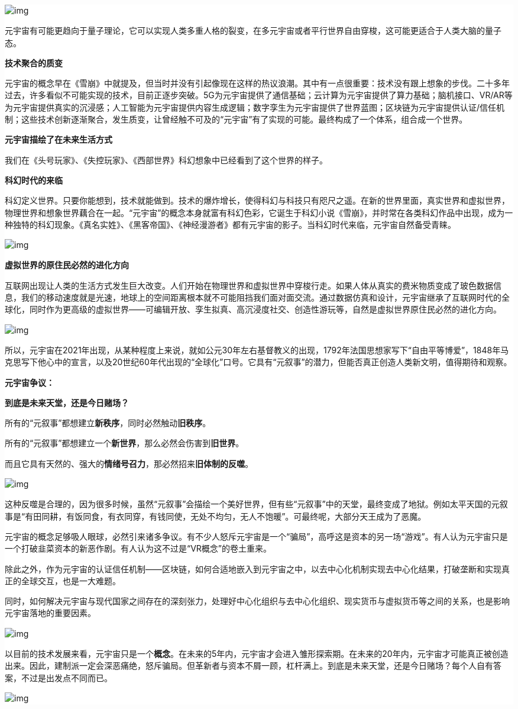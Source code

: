 ![img](https://p4.itc.cn/images01/20220707/6af0ee22b0f045c5b0c1e9569f557c85.jpeg)

元宇宙有可能更趋向于量子理论，它可以实现人类多重人格的裂变，在多元宇宙或者平行世界自由穿梭，这可能更适合于人类大脑的量子态。

**技术聚合的质变**

元宇宙的概念早在《雪崩》中就提及，但当时并没有引起像现在这样的热议浪潮。其中有一点很重要：技术没有跟上想象的步伐。二十多年过去，许多看似不可能实现的技术，目前正逐步突破。5G为元宇宙提供了通信基础；云计算为元宇宙提供了算力基础；脑机接口、VR/AR等为元宇宙提供真实的沉浸感；人工智能为元宇宙提供内容生成逻辑；数字孪生为元宇宙提供了世界蓝图；区块链为元宇宙提供认证/信任机制；这些技术创新逐渐聚合，发生质变，让曾经触不可及的“元宇宙”有了实现的可能。最终构成了一个体系，组合成一个世界。

**元宇宙描绘了在未来生活方式**

我们在《头号玩家》、《失控玩家》、《西部世界》科幻想象中已经看到了这个世界的样子。

**科幻时代的来临**

科幻定义世界。只要你能想到，技术就能做到。技术的爆炸增长，使得科幻与科技只有咫尺之遥。在新的世界里面，真实世界和虚拟世界，物理世界和想象世界藕合在一起。“元宇宙”的概念本身就富有科幻色彩，它诞生于科幻小说《雪崩》，并时常在各类科幻作品中出现，成为一种独特的科幻现象。《真名实姓》、《黑客帝国》、《神经漫游者》都有元宇宙的影子。当科幻时代来临，元宇宙自然备受青睐。

![img](https://p1.itc.cn/images01/20220707/989d4f0ec19d4bef89a92fe9b9fe4076.jpeg)

**虚拟世界的原住民必然的进化方向**

互联网出现让人类的生活方式发生巨大改变。人们开始在物理世界和虚拟世界中穿梭行走。如果人体从真实的费米物质变成了玻色数据信息，我们的移动速度就是光速，地球上的空间距离根本就不可能阻挡我们面对面交流。通过数据仿真和设计，元宇宙继承了互联网时代的全球化，同时作为更高级的虚拟世界——可编辑开放、孪生拟真、高沉浸度社交、创造性游玩等，自然是虚拟世界原住民必然的进化方向。

![img](https://p5.itc.cn/images01/20220707/2c3868b9a4e04d73b5a52abec93f20b8.png)

所以，元宇宙在2021年出现，从某种程度上来说，就如公元30年左右基督教义的出现，1792年法国思想家写下“自由平等博爱”，1848年马克思写下他心中的宣言，以及20世纪60年代出现的“全球化”口号。它具有“元叙事”的潜力，但能否真正创造人类新文明，值得期待和观察。

**元宇宙争议：**

**到底是未来天堂，还是今日赌场？**

所有的“元叙事”都想建立**新秩序**，同时必然触动**旧秩序**。

所有的“元叙事”都想建立一个**新世界**，那么必然会伤害到**旧世界**。

而且它具有天然的、强大的**情绪号召力**，那必然招来**旧体制的反噬**。

![img](https://p4.itc.cn/images01/20220707/c5eacd64c059490fb35976458a361b1c.png)

这种反噬是合理的，因为很多时候，虽然“元叙事”会描绘一个美好世界，但有些“元叙事”中的天堂，最终变成了地狱。例如太平天国的元叙事是“有田同耕，有饭同食，有衣同穿，有钱同使，无处不均匀，无人不饱暖”。可最终呢，大部分天王成为了恶魔。

元宇宙的概念足够吸人眼球，必然引来诸多争议。有不少人怒斥元宇宙是一个“骗局”，高呼这是资本的另一场“游戏”。有人认为元宇宙只是一个打破韭菜资本的新恶作剧。有人认为这不过是“VR概念”的卷土重来。

除此之外，作为元宇宙的认证信任机制——区块链，如何合适地嵌入到元宇宙之中，以去中心化机制实现去中心化结果，打破垄断和实现真正的全球交互，也是一大难题。

同时，如何解决元宇宙与现代国家之间存在的深刻张力，处理好中心化组织与去中心化组织、现实货币与虚拟货币等之间的关系，也是影响元宇宙落地的重要因素。

![img](https://p3.itc.cn/images01/20220707/833bf871714447c49150b746a252fb54.png)

以目前的技术发展来看，元宇宙只是一个**概念**。在未来的5年内，元宇宙才会进入雏形探索期。在未来的20年内，元宇宙才可能真正被创造出来。因此，建制派一定会深恶痛绝，怒斥骗局。但革新者与资本不屑一顾，杠杆满上。到底是未来天堂，还是今日赌场？每个人自有答案，不过是出发点不同而已。

![img](https://p6.itc.cn/images01/20220707/f27bd0f16ea14bbfb4dd68433d3c1d90.png)
